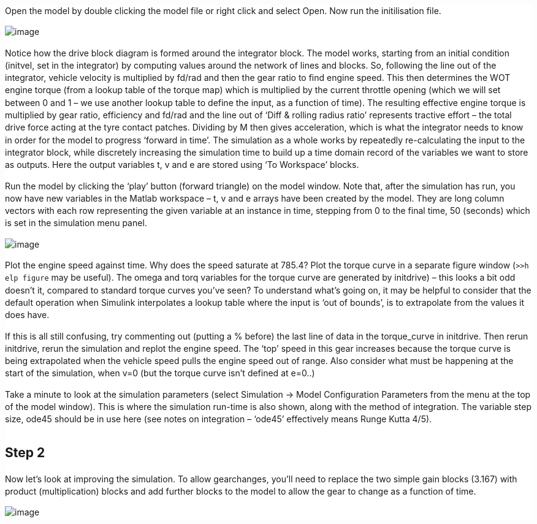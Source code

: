 Open the model by double clicking the model file or right click and select Open. Now run the initilisation file.

![image](figs/init_model.gif)

Notice how the drive block diagram is formed around the integrator block. The model works, starting from an initial condition (initvel, set in the integrator) by computing values around the network of lines and blocks. So, following the line out of the integrator, vehicle velocity is multiplied by fd/rad and then the gear ratio to find engine speed. This then determines the WOT engine torque (from a lookup table of the torque map) which is multiplied by the current throttle opening (which we will set between 0 and 1 – we use another lookup table to define the input, as a function of time). The resulting effective engine torque is multiplied by gear ratio, efficiency and fd/rad and the line out of ‘Diff & rolling radius ratio’ represents tractive effort – the total drive force acting at the tyre contact patches. Dividing by M then gives acceleration, which is what the integrator needs to know in order for the model to progress ‘forward in time’. The simulation as a whole works by repeatedly re-calculating the input to the integrator block, while discretely increasing the simulation time to build up a time domain record of the variables we want to store as outputs. Here the output variables t, v and e are stored using ‘To Workspace’ blocks.

Run the model by clicking the ‘play’ button (forward triangle) on the model window. Note that, after the simulation has run, you now have new variables in the Matlab workspace – t, v and e arrays have been created by the model. They are long column vectors with each row representing the given variable at an instance in time, stepping from 0 to the final time, 50 (seconds) which is set in the simulation menu panel.

![image](figs/model_run.gif)

Plot the engine speed against time.  Why does the speed saturate at 785.4? Plot the torque curve in a separate figure window (`>>help figure` may be useful). The omega and torq variables for the torque curve are generated by initdrive) – this looks a bit odd doesn’t it, compared to standard torque curves you’ve seen? To understand what’s going on, it may be helpful to consider that the default operation when Simulink interpolates a lookup table where the input is ‘out of bounds’, is to extrapolate from the values it does have.

If this is all still confusing, try commenting out (putting a % before) the last line of data in the torque_curve in initdrive. Then rerun initdrive, rerun the simulation and replot the engine speed. The ‘top’ speed in this gear increases because the torque curve is being extrapolated when the vehicle speed pulls the engine speed out of range. Also consider what must be happening at the start of the simulation, when v=0 (but the torque curve isn’t defined at e=0..)

Take a minute to look at the simulation parameters (select Simulation -> Model Configuration Parameters from the menu at the top of the model window). This is where the simulation run-time is also shown, along with the method of integration. The variable step size, ode45 should be in use here (see notes on integration – ‘ode45’ effectively means Runge Kutta 4/5).

## Step 2

Now let’s look at improving the simulation. To allow gearchanges, you’ll need to replace the two simple gain blocks (3.167) with product (multiplication) blocks and add further blocks to the model to allow the gear to change as a function of time.

![image](figs/modify_model.gif)
